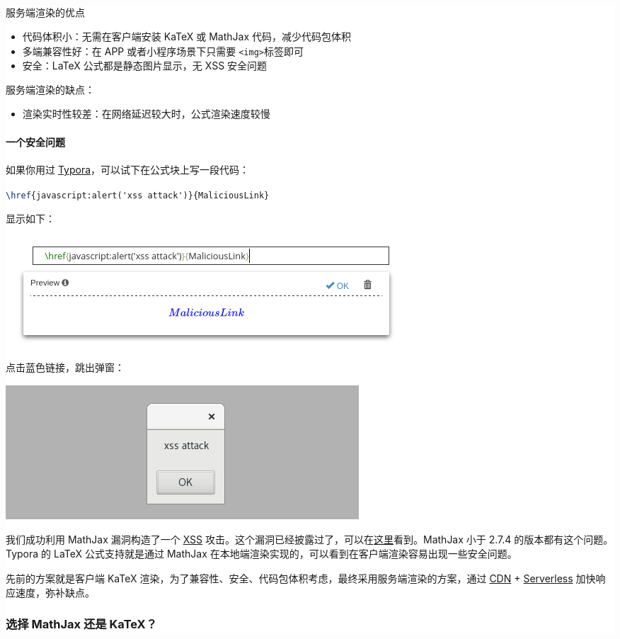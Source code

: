 服务端渲染的优点

-   代码体积小：无需在客户端安装 KaTeX 或 MathJax 代码，减少代码包体积
-   多端兼容性好：在 APP 或者小程序场景下只需要 `<img>`标签即可
-   安全：LaTeX 公式都是静态图片显示，无 XSS 安全问题

服务端渲染的缺点：

-   渲染实时性较差：在网络延迟较大时，公式渲染速度较慢

#### [](https://markdowner.net/article/235800197744746496#%E4%B8%80%E4%B8%AA%E5%AE%89%E5%85%A8%E9%97%AE%E9%A2%98)一个安全问题

如果你用过 [Typora](https://typora.io/)，可以试下在公式块上写一段代码：

```latex
\href{javascript:alert('xss attack')}{MaliciousLink}
```

显示如下：

![](media/x5Ww2e-adWNn9P.png)

点击蓝色链接，跳出弹窗：

![](media/1jEvkA-wy1kROQ.png)

我们成功利用 MathJax 漏洞构造了一个 [XSS](https://zh.wikipedia.org/wiki/%E8%B7%A8%E7%B6%B2%E7%AB%99%E6%8C%87%E4%BB%A4%E7%A2%BC) 攻击。这个漏洞已经披露过了，可以在[这里](https://snyk.io/vuln/SNYK-JS-MATHJAX-451470)看到。MathJax 小于 2.7.4 的版本都有这个问题。Typora 的 LaTeX 公式支持就是通过 MathJax 在本地端渲染实现的，可以看到在客户端渲染容易出现一些安全问题。

先前的方案就是客户端 KaTeX 渲染，为了兼容性、安全、代码包体积考虑，最终采用服务端渲染的方案，通过 [CDN](https://en.wikipedia.org/wiki/Content_delivery_network) + [Serverless](https://en.wikipedia.org/wiki/Serverless_computing) 加快响应速度，弥补缺点。

### [](https://markdowner.net/article/235800197744746496#%E9%80%89%E6%8B%A9-mathjax-%E8%BF%98%E6%98%AF-katex%EF%BC%9F)选择 MathJax 还是 KaTeX？

